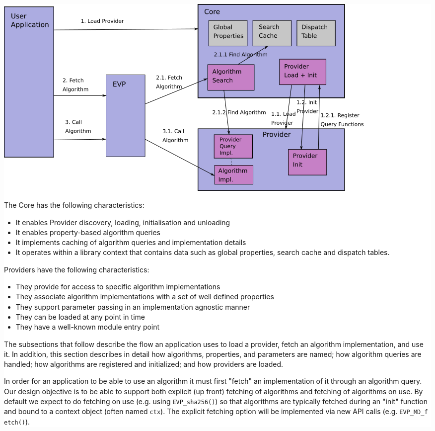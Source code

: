 ![](images/300ProviderCollab.png)

The Core has the following characteristics:

*   It enables Provider discovery, loading, initialisation and
    unloading
*   It enables property-based algorithm queries
*   It implements caching of algorithm queries and implementation
    details
*   It operates within a library context that contains data such as
    global properties, search cache and dispatch tables.

Providers have the following characteristics:

*   They provide for access to specific algorithm implementations
*   They associate algorithm implementations with a set of well
    defined properties
*   They support parameter passing in an implementation agnostic
    manner
*   They can be loaded at any point in time
*   They have a well-known module entry point

The subsections that follow describe the flow an application uses to
load a provider, fetch an algorithm implementation, and use it.  In
addition, this section describes in detail how algorithms, properties,
and parameters are named; how algorithm queries are handled; how
algorithms are registered and initialized; and how providers are
loaded.

In order for an application to be able to use an algorithm it must
first "fetch" an implementation of it through an algorithm query. Our
design objective is to be able to support both explicit (up front)
fetching of algorithms and fetching of algorithms on use. By default
we expect to do fetching on use (e.g. using `EVP_sha256()`) so that
algorithms are typically fetched during an "init" function and bound
to a context  object (often named `ctx`). The explicit fetching option
will be implemented via new API calls (e.g. `EVP_MD_fetch()`).
